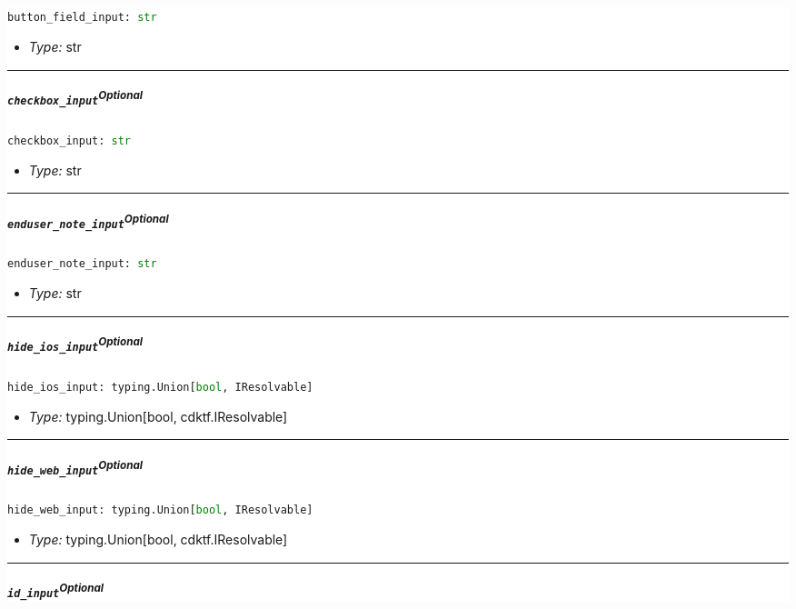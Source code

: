 ```python
button_field_input: str
```

- *Type:* str

---

##### `checkbox_input`<sup>Optional</sup> <a name="checkbox_input" id="@cdktf/provider-okta.appSharedCredentials.AppSharedCredentials.property.checkboxInput"></a>

```python
checkbox_input: str
```

- *Type:* str

---

##### `enduser_note_input`<sup>Optional</sup> <a name="enduser_note_input" id="@cdktf/provider-okta.appSharedCredentials.AppSharedCredentials.property.enduserNoteInput"></a>

```python
enduser_note_input: str
```

- *Type:* str

---

##### `hide_ios_input`<sup>Optional</sup> <a name="hide_ios_input" id="@cdktf/provider-okta.appSharedCredentials.AppSharedCredentials.property.hideIosInput"></a>

```python
hide_ios_input: typing.Union[bool, IResolvable]
```

- *Type:* typing.Union[bool, cdktf.IResolvable]

---

##### `hide_web_input`<sup>Optional</sup> <a name="hide_web_input" id="@cdktf/provider-okta.appSharedCredentials.AppSharedCredentials.property.hideWebInput"></a>

```python
hide_web_input: typing.Union[bool, IResolvable]
```

- *Type:* typing.Union[bool, cdktf.IResolvable]

---

##### `id_input`<sup>Optional</sup> <a name="id_input" id="@cdktf/provider-okta.appSharedCredentials.AppSharedCredentials.property.idInput"></a>
